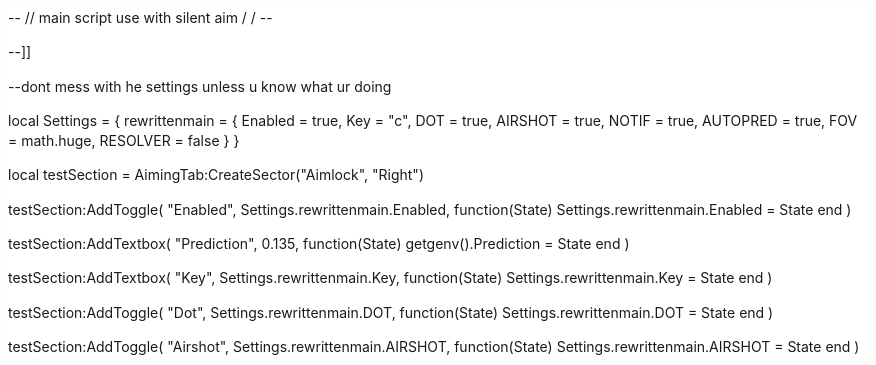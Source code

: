 -- // main script use with silent aim / / -- 



--]]
 
--dont mess with he settings unless u know what ur doing
 
local Settings = {
    rewrittenmain = {
        Enabled = true,
        Key = "c",
        DOT = true,
        AIRSHOT = true,
        NOTIF = true, 
        AUTOPRED = true, 
        FOV = math.huge,
        RESOLVER = false 
    }
}

local testSection = AimingTab:CreateSector("Aimlock", "Right")

testSection:AddToggle(
    "Enabled",
    Settings.rewrittenmain.Enabled,
    function(State)
        Settings.rewrittenmain.Enabled = State
    end
)

testSection:AddTextbox(
    "Prediction",
    0.135,
    function(State)
        getgenv().Prediction = State
    end
)

testSection:AddTextbox(
    "Key",
    Settings.rewrittenmain.Key,
    function(State)
        Settings.rewrittenmain.Key = State
    end
)

testSection:AddToggle(
    "Dot",
    Settings.rewrittenmain.DOT,
    function(State)
        Settings.rewrittenmain.DOT = State
    end
)

testSection:AddToggle(
    "Airshot",
    Settings.rewrittenmain.AIRSHOT,
    function(State)
        Settings.rewrittenmain.AIRSHOT = State
    end
)
